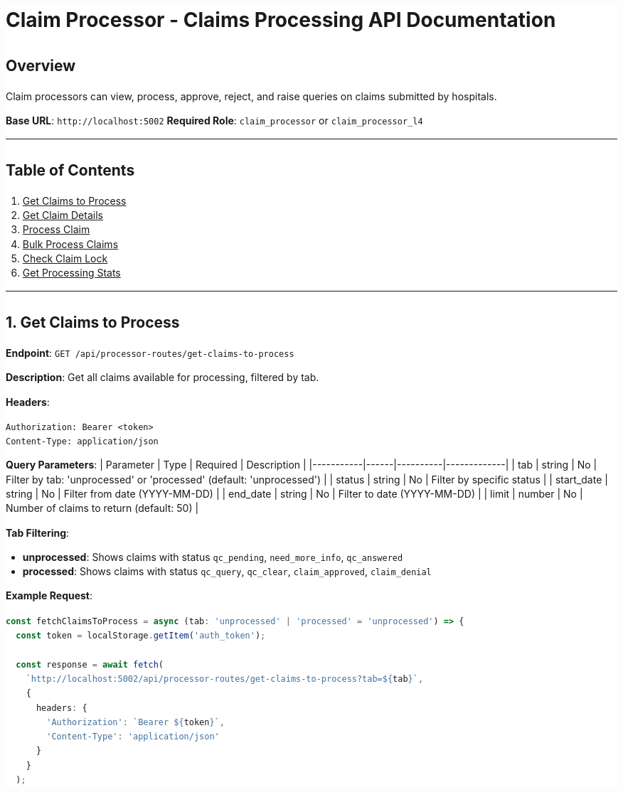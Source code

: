 # Claim Processor - Claims Processing API Documentation

## Overview
Claim processors can view, process, approve, reject, and raise queries on claims submitted by hospitals.

**Base URL**: `http://localhost:5002`
**Required Role**: `claim_processor` or `claim_processor_l4`

---

## Table of Contents
1. [Get Claims to Process](#1-get-claims-to-process)
2. [Get Claim Details](#2-get-claim-details)
3. [Process Claim](#3-process-claim)
4. [Bulk Process Claims](#4-bulk-process-claims)
5. [Check Claim Lock](#5-check-claim-lock)
6. [Get Processing Stats](#6-get-processing-stats)

---

## 1. Get Claims to Process

**Endpoint**: `GET /api/processor-routes/get-claims-to-process`

**Description**: Get all claims available for processing, filtered by tab.

**Headers**:
```http
Authorization: Bearer <token>
Content-Type: application/json
```

**Query Parameters**:
| Parameter | Type | Required | Description |
|-----------|------|----------|-------------|
| tab | string | No | Filter by tab: 'unprocessed' or 'processed' (default: 'unprocessed') |
| status | string | No | Filter by specific status |
| start_date | string | No | Filter from date (YYYY-MM-DD) |
| end_date | string | No | Filter to date (YYYY-MM-DD) |
| limit | number | No | Number of claims to return (default: 50) |

**Tab Filtering**:
- **unprocessed**: Shows claims with status `qc_pending`, `need_more_info`, `qc_answered`
- **processed**: Shows claims with status `qc_query`, `qc_clear`, `claim_approved`, `claim_denial`

**Example Request**:
```typescript
const fetchClaimsToProcess = async (tab: 'unprocessed' | 'processed' = 'unprocessed') => {
  const token = localStorage.getItem('auth_token');
  
  const response = await fetch(
    `http://localhost:5002/api/processor-routes/get-claims-to-process?tab=${tab}`,
    {
      headers: {
        'Authorization': `Bearer ${token}`,
        'Content-Type': 'application/json'
      }
    }
  );

```